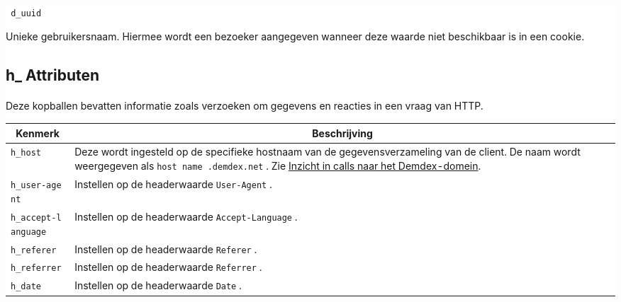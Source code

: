   <tr> 
   <td colname="col1"> <p><code> d_uuid</code> </p> </td> 
   <td colname="col2"> <p>Unieke gebruikersnaam. Hiermee wordt een bezoeker aangegeven wanneer deze waarde niet beschikbaar is in een cookie. </p> </td> 
  </tr>
 </tbody>
</table>

## h_ Attributen

Deze kopballen bevatten informatie zoals verzoeken om gegevens en reacties in een vraag van HTTP.

| Kenmerk | Beschrijving |
| --- | --- | 
| `h_host` | Deze wordt ingesteld op de specifieke hostnaam van de gegevensverzameling van de client. De naam wordt weergegeven als `host name .demdex.net` . Zie [Inzicht in calls naar het Demdex-domein](https://experienceleague.adobe.com/docs/audience-manager/user-guide/reference/demdex-calls.html?lang=nl-NL). |
| `h_user-agent` | Instellen op de headerwaarde `User-Agent` . |
| `h_accept-language` | Instellen op de headerwaarde `Accept-Language` . |
| `h_referer` | Instellen op de headerwaarde `Referer` . |
| `h_referrer` | Instellen op de headerwaarde `Referrer` . |
| `h_date` | Instellen op de headerwaarde `Date` . |